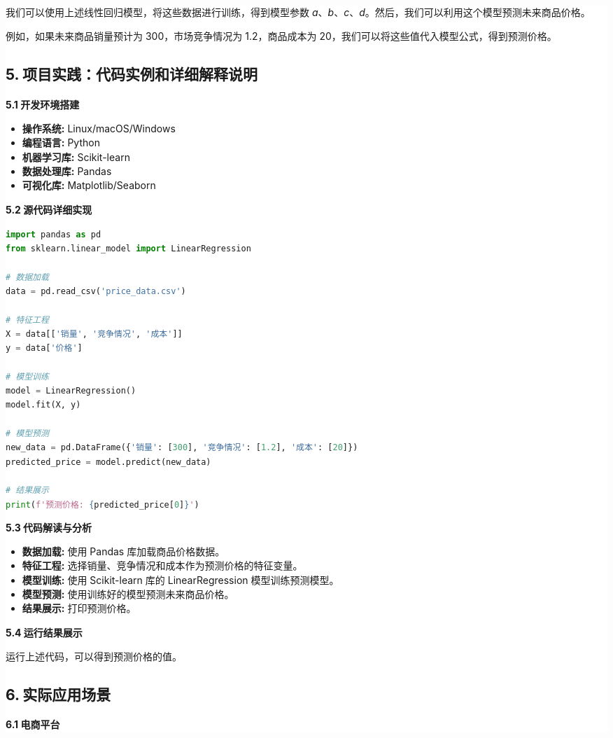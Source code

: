 我们可以使用上述线性回归模型，将这些数据进行训练，得到模型参数 $a$、$b$、$c$、$d$。然后，我们可以利用这个模型预测未来商品价格。

例如，如果未来商品销量预计为 300，市场竞争情况为 1.2，商品成本为 20，我们可以将这些值代入模型公式，得到预测价格。

## 5. 项目实践：代码实例和详细解释说明

**5.1 开发环境搭建**

* **操作系统:**  Linux/macOS/Windows
* **编程语言:**  Python
* **机器学习库:**  Scikit-learn
* **数据处理库:**  Pandas
* **可视化库:**  Matplotlib/Seaborn

**5.2 源代码详细实现**

```python
import pandas as pd
from sklearn.linear_model import LinearRegression

# 数据加载
data = pd.read_csv('price_data.csv')

# 特征工程
X = data[['销量', '竞争情况', '成本']]
y = data['价格']

# 模型训练
model = LinearRegression()
model.fit(X, y)

# 模型预测
new_data = pd.DataFrame({'销量': [300], '竞争情况': [1.2], '成本': [20]})
predicted_price = model.predict(new_data)

# 结果展示
print(f'预测价格: {predicted_price[0]}')
```

**5.3 代码解读与分析**

* **数据加载:**  使用 Pandas 库加载商品价格数据。
* **特征工程:**  选择销量、竞争情况和成本作为预测价格的特征变量。
* **模型训练:**  使用 Scikit-learn 库的 LinearRegression 模型训练预测模型。
* **模型预测:**  使用训练好的模型预测未来商品价格。
* **结果展示:**  打印预测价格。

**5.4 运行结果展示**

运行上述代码，可以得到预测价格的值。

## 6. 实际应用场景

**6.1 电商平台**
